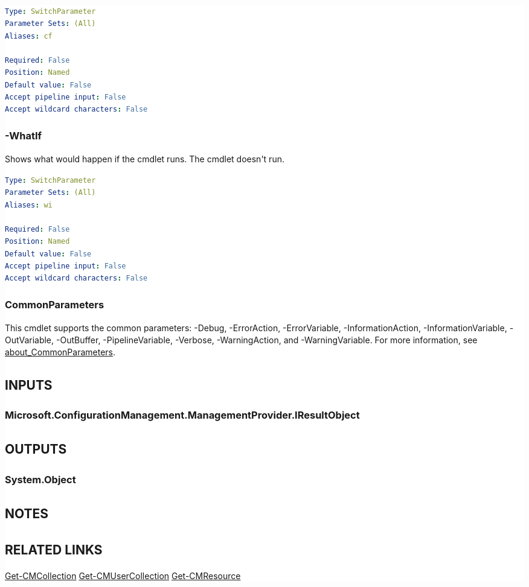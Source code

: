 ```yaml
Type: SwitchParameter
Parameter Sets: (All)
Aliases: cf

Required: False
Position: Named
Default value: False
Accept pipeline input: False
Accept wildcard characters: False
```

### -WhatIf

Shows what would happen if the cmdlet runs. The cmdlet doesn't run.

```yaml
Type: SwitchParameter
Parameter Sets: (All)
Aliases: wi

Required: False
Position: Named
Default value: False
Accept pipeline input: False
Accept wildcard characters: False
```

### CommonParameters
This cmdlet supports the common parameters: -Debug, -ErrorAction, -ErrorVariable, -InformationAction, -InformationVariable, -OutVariable, -OutBuffer, -PipelineVariable, -Verbose, -WarningAction, and -WarningVariable. For more information, see [about_CommonParameters](http://go.microsoft.com/fwlink/?LinkID=113216).

## INPUTS

### Microsoft.ConfigurationManagement.ManagementProvider.IResultObject
## OUTPUTS

### System.Object
## NOTES

## RELATED LINKS

[Get-CMCollection](Get-CMCollection.md)
[Get-CMUserCollection](Get-CMUserCollection.md)
[Get-CMResource](Get-CMResource.md)
